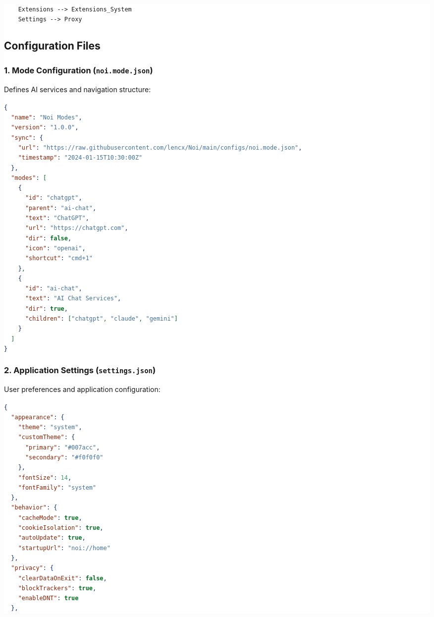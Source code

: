 ```mermaid
    Extensions --> Extensions_System
    Settings --> Proxy
```

## Configuration Files

### 1. Mode Configuration (`noi.mode.json`)

Defines AI services and navigation structure:

```json
{
  "name": "Noi Modes",
  "version": "1.0.0",
  "sync": {
    "url": "https://raw.githubusercontent.com/lencx/Noi/main/configs/noi.mode.json",
    "timestamp": "2024-01-15T10:30:00Z"
  },
  "modes": [
    {
      "id": "chatgpt",
      "parent": "ai-chat",
      "text": "ChatGPT",
      "url": "https://chatgpt.com",
      "dir": false,
      "icon": "openai",
      "shortcut": "cmd+1"
    },
    {
      "id": "ai-chat",
      "text": "AI Chat Services",
      "dir": true,
      "children": ["chatgpt", "claude", "gemini"]
    }
  ]
}
```

### 2. Application Settings (`settings.json`)

User preferences and application configuration:

```json
{
  "appearance": {
    "theme": "system",
    "customTheme": {
      "primary": "#007acc",
      "secondary": "#f0f0f0"
    },
    "fontSize": 14,
    "fontFamily": "system"
  },
  "behavior": {
    "cacheMode": true,
    "cookieIsolation": true,
    "autoUpdate": true,
    "startupUrl": "noi://home"
  },
  "privacy": {
    "clearDataOnExit": false,
    "blockTrackers": true,
    "enableDNT": true
  },
```